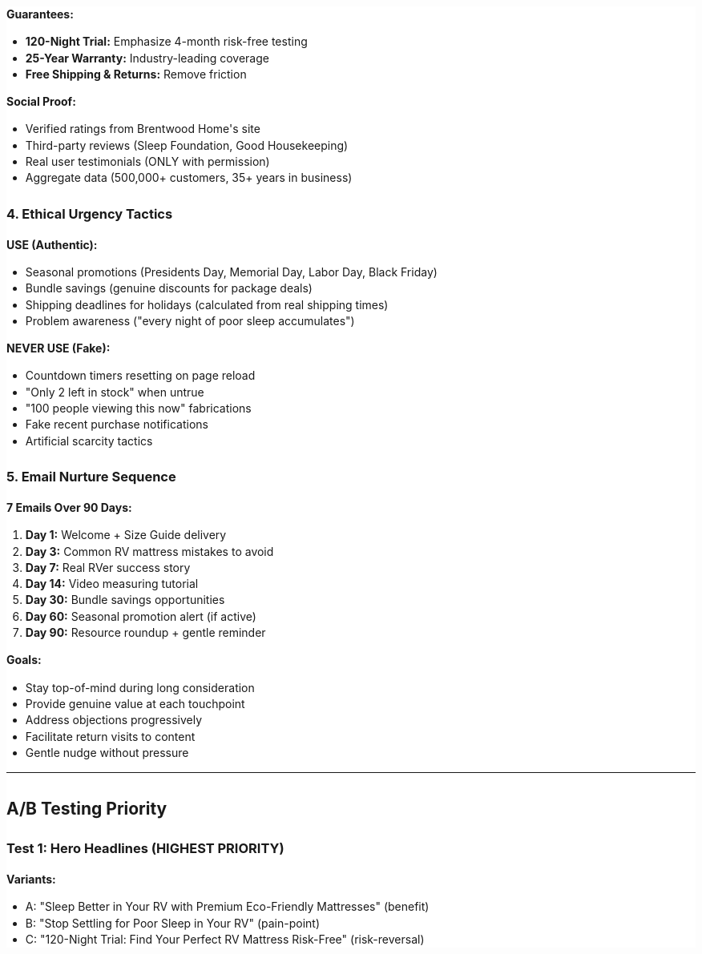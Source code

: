 **Guarantees:**
- **120-Night Trial:** Emphasize 4-month risk-free testing
- **25-Year Warranty:** Industry-leading coverage
- **Free Shipping & Returns:** Remove friction

**Social Proof:**
- Verified ratings from Brentwood Home's site
- Third-party reviews (Sleep Foundation, Good Housekeeping)
- Real user testimonials (ONLY with permission)
- Aggregate data (500,000+ customers, 35+ years in business)

### 4. **Ethical Urgency Tactics**

**USE (Authentic):**
- Seasonal promotions (Presidents Day, Memorial Day, Labor Day, Black Friday)
- Bundle savings (genuine discounts for package deals)
- Shipping deadlines for holidays (calculated from real shipping times)
- Problem awareness ("every night of poor sleep accumulates")

**NEVER USE (Fake):**
- Countdown timers resetting on page reload
- "Only 2 left in stock" when untrue
- "100 people viewing this now" fabrications
- Fake recent purchase notifications
- Artificial scarcity tactics

### 5. **Email Nurture Sequence**

**7 Emails Over 90 Days:**
1. **Day 1:** Welcome + Size Guide delivery
2. **Day 3:** Common RV mattress mistakes to avoid
3. **Day 7:** Real RVer success story
4. **Day 14:** Video measuring tutorial
5. **Day 30:** Bundle savings opportunities
6. **Day 60:** Seasonal promotion alert (if active)
7. **Day 90:** Resource roundup + gentle reminder

**Goals:**
- Stay top-of-mind during long consideration
- Provide genuine value at each touchpoint
- Address objections progressively
- Facilitate return visits to content
- Gentle nudge without pressure

---

## A/B Testing Priority

### Test 1: Hero Headlines (HIGHEST PRIORITY)
**Variants:**
- A: "Sleep Better in Your RV with Premium Eco-Friendly Mattresses" (benefit)
- B: "Stop Settling for Poor Sleep in Your RV" (pain-point)
- C: "120-Night Trial: Find Your Perfect RV Mattress Risk-Free" (risk-reversal)
